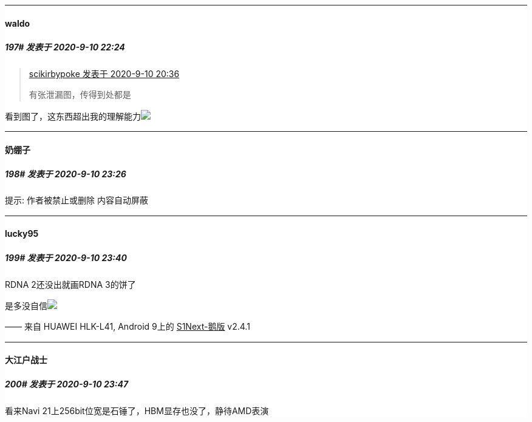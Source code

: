 


-----

####  waldo  
##### 197#       发表于 2020-9-10 22:24



<blockquote><a href="httphttps://bbs.saraba1st.com/2b/forum.php?mod=redirect&amp;goto=findpost&amp;pid=48700037&amp;ptid=1958459" target="_blank">scikirbypoke 发表于 2020-9-10 20:36</a>

有张泄漏图，传得到处都是</blockquote>
看到图了，这东西超出我的理解能力<img src="https://static.saraba1st.com/image/smiley/face2017/220.png" referrerpolicy="no-referrer">







-----

####  奶绷子  
##### 198#       发表于 2020-9-10 23:26

提示: 作者被禁止或删除 内容自动屏蔽



-----

####  lucky95  
##### 199#       发表于 2020-9-10 23:40




RDNA 2还没出就画RDNA 3的饼了

是多没自信<img src="https://static.saraba1st.com/image/smiley/face2017/067.png" referrerpolicy="no-referrer">

—— 来自 HUAWEI HLK-L41, Android 9上的 [S1Next-鹅版](https://github.com/ykrank/S1-Next/releases) v2.4.1







-----

####  大江户战士  
##### 200#       发表于 2020-9-10 23:47




看来Navi 21上256bit位宽是石锤了，HBM显存也没了，静待AMD表演






